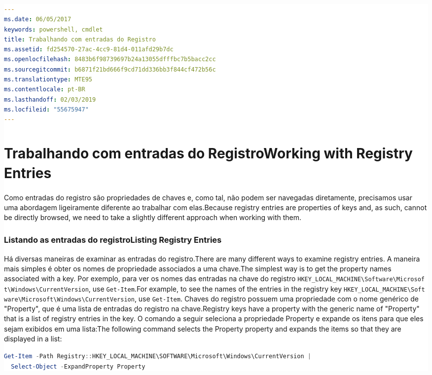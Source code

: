 ```yaml
---
ms.date: 06/05/2017
keywords: powershell, cmdlet
title: Trabalhando com entradas do Registro
ms.assetid: fd254570-27ac-4cc9-81d4-011afd29b7dc
ms.openlocfilehash: 8483b6f98739697b24a13055dfffbc7b5bacc2cc
ms.sourcegitcommit: b6871f21bd666f9cd71dd336bb3f844cf472b56c
ms.translationtype: MTE95
ms.contentlocale: pt-BR
ms.lasthandoff: 02/03/2019
ms.locfileid: "55675947"
---
```

# <a name="working-with-registry-entries"></a><span data-ttu-id="df1b3-103">Trabalhando com entradas do Registro</span><span class="sxs-lookup"><span data-stu-id="df1b3-103">Working with Registry Entries</span></span>

<span data-ttu-id="df1b3-104">Como entradas do registro são propriedades de chaves e, como tal, não podem ser navegadas diretamente, precisamos usar uma abordagem ligeiramente diferente ao trabalhar com elas.</span><span class="sxs-lookup"><span data-stu-id="df1b3-104">Because registry entries are properties of keys and, as such, cannot be directly browsed, we need to take a slightly different approach when working with them.</span></span>

### <a name="listing-registry-entries"></a><span data-ttu-id="df1b3-105">Listando as entradas do registro</span><span class="sxs-lookup"><span data-stu-id="df1b3-105">Listing Registry Entries</span></span>

<span data-ttu-id="df1b3-106">Há diversas maneiras de examinar as entradas do registro.</span><span class="sxs-lookup"><span data-stu-id="df1b3-106">There are many different ways to examine registry entries.</span></span> <span data-ttu-id="df1b3-107">A maneira mais simples é obter os nomes de propriedade associados a uma chave.</span><span class="sxs-lookup"><span data-stu-id="df1b3-107">The simplest way is to get the property names associated with a key.</span></span> <span data-ttu-id="df1b3-108">Por exemplo, para ver os nomes das entradas na chave do registro `HKEY_LOCAL_MACHINE\Software\Microsoft\Windows\CurrentVersion`, use `Get-Item`.</span><span class="sxs-lookup"><span data-stu-id="df1b3-108">For example, to see the names of the entries in the registry key `HKEY_LOCAL_MACHINE\Software\Microsoft\Windows\CurrentVersion`, use `Get-Item`.</span></span> <span data-ttu-id="df1b3-109">Chaves do registro possuem uma propriedade com o nome genérico de "Property", que é uma lista de entradas do registro na chave.</span><span class="sxs-lookup"><span data-stu-id="df1b3-109">Registry keys have a property with the generic name of "Property" that is a list of registry entries in the key.</span></span>
<span data-ttu-id="df1b3-110">O comando a seguir seleciona a propriedade Property e expande os itens para que eles sejam exibidos em uma lista:</span><span class="sxs-lookup"><span data-stu-id="df1b3-110">The following command selects the Property property and expands the items so that they are displayed in a list:</span></span>

```powershell
Get-Item -Path Registry::HKEY_LOCAL_MACHINE\SOFTWARE\Microsoft\Windows\CurrentVersion |
  Select-Object -ExpandProperty Property
```
